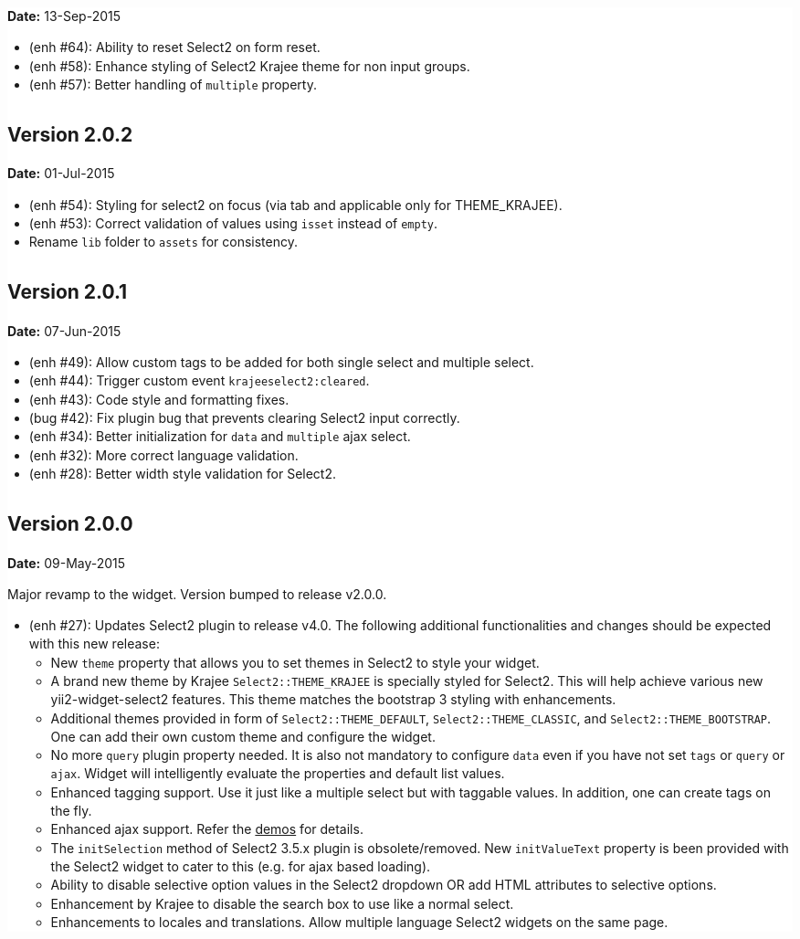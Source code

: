 **Date:** 13-Sep-2015

- (enh #64): Ability to reset Select2 on form reset.
- (enh #58): Enhance styling of Select2 Krajee theme for non input groups.
- (enh #57): Better handling of `multiple` property.

## Version 2.0.2

**Date:** 01-Jul-2015

- (enh #54): Styling for select2 on focus (via tab and applicable only for THEME_KRAJEE).
- (enh #53): Correct validation of values using `isset` instead of `empty`.
- Rename `lib` folder to `assets` for consistency.

## Version 2.0.1

**Date:** 07-Jun-2015

- (enh #49): Allow custom tags to be added for both single select and multiple select.
- (enh #44): Trigger custom event `krajeeselect2:cleared`.
- (enh #43): Code style and formatting fixes.
- (bug #42): Fix plugin bug that prevents clearing Select2 input correctly.
- (enh #34): Better initialization for `data` and `multiple` ajax select.
- (enh #32): More correct language validation.
- (enh #28): Better width style validation for Select2.

## Version 2.0.0

**Date:** 09-May-2015

Major revamp to the widget. Version bumped to release v2.0.0.

- (enh #27): Updates Select2 plugin to release v4.0. The following additional functionalities and changes should be expected with this new release:
    - New `theme` property that allows you to set themes in Select2 to style your widget.
    - A brand new theme by Krajee `Select2::THEME_KRAJEE` is specially styled for Select2. This will help achieve various new yii2-widget-select2 features. This theme matches the bootstrap 3 styling with enhancements.
    - Additional themes provided in form of `Select2::THEME_DEFAULT`, `Select2::THEME_CLASSIC`, and `Select2::THEME_BOOTSTRAP`. One can add their own custom theme and configure the widget.
    - No more `query` plugin property needed. It is also not mandatory to configure `data` even if you have not set `tags` or `query` or `ajax`. Widget will intelligently evaluate the properties and default list values.
    - Enhanced tagging support. Use it just like a multiple select but with taggable values. In addition, one can create tags on the fly.
    - Enhanced ajax support. Refer the [demos](http://demos.krajee.com/widget-details/select2) for details.
    - The `initSelection` method of Select2 3.5.x plugin is obsolete/removed. New `initValueText` property is been provided with the Select2 widget to cater to this (e.g. for ajax based loading).
    - Ability to disable selective option values in the Select2 dropdown OR add HTML attributes to selective options.
    - Enhancement by Krajee to disable the search box to use like a normal select.
    - Enhancements to locales and translations. Allow multiple language Select2 widgets on the same page.
    